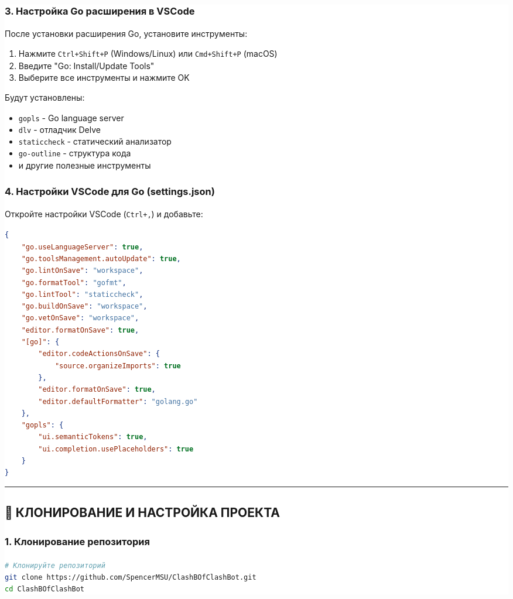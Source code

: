 ### 3. Настройка Go расширения в VSCode

После установки расширения Go, установите инструменты:
1. Нажмите `Ctrl+Shift+P` (Windows/Linux) или `Cmd+Shift+P` (macOS)
2. Введите "Go: Install/Update Tools"
3. Выберите все инструменты и нажмите OK

Будут установлены:
- `gopls` - Go language server
- `dlv` - отладчик Delve
- `staticcheck` - статический анализатор
- `go-outline` - структура кода
- и другие полезные инструменты

### 4. Настройки VSCode для Go (settings.json)

Откройте настройки VSCode (`Ctrl+,`) и добавьте:

```json
{
    "go.useLanguageServer": true,
    "go.toolsManagement.autoUpdate": true,
    "go.lintOnSave": "workspace",
    "go.formatTool": "gofmt",
    "go.lintTool": "staticcheck",
    "go.buildOnSave": "workspace",
    "go.vetOnSave": "workspace",
    "editor.formatOnSave": true,
    "[go]": {
        "editor.codeActionsOnSave": {
            "source.organizeImports": true
        },
        "editor.formatOnSave": true,
        "editor.defaultFormatter": "golang.go"
    },
    "gopls": {
        "ui.semanticTokens": true,
        "ui.completion.usePlaceholders": true
    }
}
```

---

## 📂 КЛОНИРОВАНИЕ И НАСТРОЙКА ПРОЕКТА

### 1. Клонирование репозитория

```bash
# Клонируйте репозиторий
git clone https://github.com/SpencerMSU/ClashBOfClashBot.git
cd ClashBOfClashBot
```
